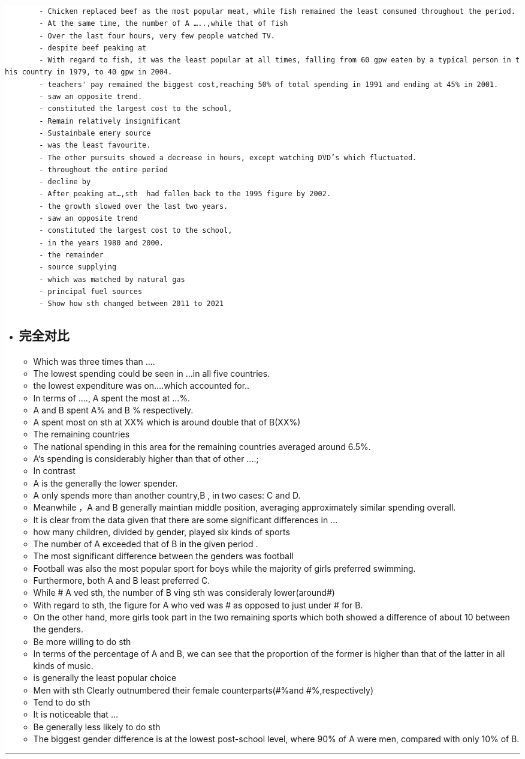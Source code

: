			- Chicken replaced beef as the most popular meat, while fish remained the least consumed throughout the period.  
			- At the same time, the number of A …..,while that of fish
			- Over the last four hours, very few people watched TV.
			- despite beef peaking at  
			- With regard to fish, it was the least popular at all times, falling from 60 gpw eaten by a typical person in this country in 1979, to 40 gpw in 2004. 
			- teachers' pay remained the biggest cost,reaching 50% of total spending in 1991 and ending at 45% in 2001. 
			- saw an opposite trend.
			- constituted the largest cost to the school,  
			- Remain relatively insignificant
			- Sustainbale enery source  
			- was the least favourite.  
			- The other pursuits showed a decrease in hours, except watching DVD’s which fluctuated.
			- throughout the entire period
			- decline by 
			- After peaking at…,sth  had fallen back to the 1995 figure by 2002. 
			- the growth slowed over the last two years.  
			- saw an opposite trend  
			- constituted the largest cost to the school, 
			- in the years 1980 and 2000.
			- the remainder  
			- source supplying 
			- which was matched by natural gas  
			- principal fuel sources 
			- Show how sth changed between 2011 to 2021
- ## 完全对比
	- Which was three times than ….
	- The lowest spending could be seen in …in all five countries.  
	- the lowest expenditure was on….which accounted for.. 
	- In terms of ….,  A spent the most at …%.
	- A and B spent A% and B % respectively.  
	- A spent most on sth at XX% which is around double that of B(XX%)
	- The remaining countries
	- The national spending in this area for the remaining countries averaged around 6.5%.
	- A‘s spending is considerably higher than that of other ….; 
	- In contrast 
	- A is the generally the lower spender.
	- A only spends more than another country,B , in two cases: C and D. 
	- Meanwhile ，A and B generally maintian middle position, averaging approximately similar spending overall.  
	- It is clear from the data given that there are some significant differences in … 
	- how many children, divided by gender, played six kinds of sports  
	- The number of A exceeded that of B in the given period .
	- The most significant difference between the genders was football
	- Football was also the most popular sport for boys while the majority of girls preferred swimming.
	- Furthermore, both A and B least preferred C. 
	- While # A  ved sth, the number of B ving sth was consideraly lower(around#)
	- With regard to sth, the figure for A who ved was # as opposed to just under # for B.
	- On the other hand, more girls took part in the two remaining sports which both showed a difference of about 10 between the genders.  
	- Be more willing to do sth 
	- In terms of the percentage of A  and B, we can see that the proportion of the former is higher than that of the latter in all kinds of music.
	- is generally the least popular choice
	- Men with sth Clearly outnumbered their female counterparts(#%and #%,respectively)
	- Tend to do sth 
	- It is noticeable that …
	- Be generally less likely to do sth
	- The biggest gender difference is at the lowest post-school level, where 90% of A were men, compared with only 10% of B.  
-----